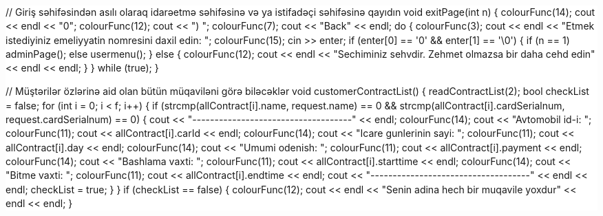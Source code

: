 // Giriş səhifəsindən asılı olaraq idarəetmə səhifəsinə və ya istifadəçi səhifəsinə qayıdın
void exitPage(int n)
{
	colourFunc(14); cout << endl << "0"; colourFunc(12); cout << ")  "; colourFunc(7); cout << "Back" << endl;
	do
	{
		colourFunc(3); cout << endl << "Etmek istediyiniz emeliyyatin nomresini daxil edin: ";
		colourFunc(15); cin >> enter;
		if (enter[0] == '0' && enter[1] == '\0')
		{
			if (n == 1) adminPage();
			else usermenu();
		}
		else
		{
			colourFunc(12); cout << endl << "Sechiminiz sehvdir. Zehmet olmazsa bir daha cehd edin" << endl << endl;
		}
	} while (true);
}

// Müştərilər özlərinə aid olan bütün müqaviləni görə biləcəklər
void customerContractList()
{
	readContractList(2);
	bool checkList = false;
	for (int i = 0; i < f; i++)
	{
		if (strcmp(allContract[i].name, request.name) == 0 && strcmp(allContract[i].cardSerialnum, request.cardSerialnum) == 0)
		{
			cout << "------------------------------------" << endl;
			colourFunc(14); cout << "Avtomobil id-i: ";                   colourFunc(11);  cout << allContract[i].carId << endl;
			colourFunc(14); cout << "Icare gunlerinin sayi: "; colourFunc(11);  cout << allContract[i].day << endl;
			colourFunc(14); cout << "Umumi odenish: ";            colourFunc(11);  cout << allContract[i].payment << endl;
			colourFunc(14); cout << "Bashlama vaxti: ";               colourFunc(11);  cout << allContract[i].starttime << endl;
			colourFunc(14); cout << "Bitme vaxti: ";                 colourFunc(11);  cout << allContract[i].endtime << endl;
			cout << "------------------------------------" << endl << endl;
			checkList = true;
		}
	}
	if (checkList == false)
	{
		colourFunc(12); cout << endl << "Senin adina hech bir muqavile yoxdur" << endl << endl;
	}

